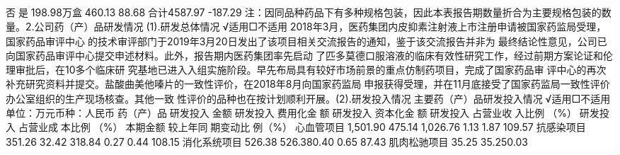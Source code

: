 否
是
198.98万盒
460.13
88.68
合计4587.97
-187.29
注：因同品种药品下有多种规格包装，因此本表报告期数量折合为主要规格包装的数量。2.公司药（产）品研发情况
(1).研发总体情况
√适用□不适用
2018年3月，医药集团内皮抑素注射液上市注册申请被国家药监局受理，国家药品审评中心
的技术审评部门于2019年3月20日发出了该项目相关交流报告的通知，鉴于该交流报告并非为
最终结论性意见，公司已向国家药品审评中心提交申述材料。此外，报告期内医药集团率先启动
了匹多莫德口服溶液的临床有效性研究工作，经过前期方案论证和伦理审批后，在10多个临床研
究基地已进入入组实施阶段。早先布局具有较好市场前景的重点仿制药项目，完成了国家药品审
评中心的再次补充研究资料并提交。盐酸曲美他嗪片的一致性评价，在2018年8月向国家药监局
申报获得受理，并在11月底接受了国家药监局一致性评价办公室组织的生产现场核查。其他一致
性评价的品种也在按计划顺利开展。(2).研发投入情况
主要药（产）品研发投入情况
√适用□不适用
单位：万元币种：人民币
药（产）品
研发投入
金额
研发投入
费用化金
额
研发投入
资本化金
额
研发投入
占营业收
入比例
（%）
研发投入
占营业成
本比例
（%）
本期金额
较上年同
期变动比
例（%）
心血管项目
1,501.90
475.14
1,026.76
1.13
1.87
109.57
抗感染项目
351.26
32.42
318.84
0.27
0.44
108.15
消化系统项目
526.38
526.380.40
0.65
87.43
肌肉松驰项目
35.25
35.250.03